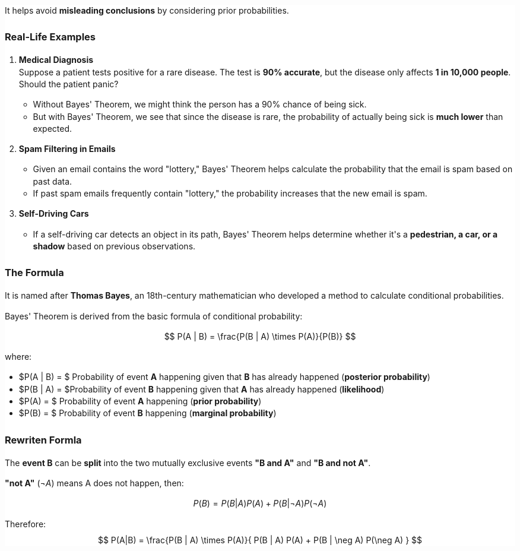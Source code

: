 It helps avoid **misleading conclusions** by considering prior probabilities.

### **Real-Life Examples**
1. **Medical Diagnosis**  
   Suppose a patient tests positive for a rare disease. The test is **90% accurate**, but the disease only affects **1 in 10,000 people**. Should the patient panic?  
   - Without Bayes' Theorem, we might think the person has a 90% chance of being sick.  
   - But with Bayes' Theorem, we see that since the disease is rare, the probability of actually being sick is **much lower** than expected.

2. **Spam Filtering in Emails**  
   - Given an email contains the word "lottery," Bayes' Theorem helps calculate the probability that the email is spam based on past data.
   - If past spam emails frequently contain "lottery," the probability increases that the new email is spam.

3. **Self-Driving Cars**  
   - If a self-driving car detects an object in its path, Bayes' Theorem helps determine whether it's a **pedestrian, a car, or a shadow** based on previous observations.


### **The Formula**
It is named after **Thomas Bayes**, an 18th-century mathematician who developed a method to calculate conditional probabilities.

Bayes' Theorem is derived from the basic formula of conditional probability:

$$
P(A | B) = \frac{P(B | A) \times P(A)}{P(B)}
$$

where:
- $P(A | B) = $ Probability of event **A** happening given that **B** has already happened (**posterior probability**)
- $P(B | A) = $Probability of event **B** happening given that **A** has already happened (**likelihood**)
- $P(A) = $ Probability of event **A** happening (**prior probability**)
- $P(B) = $ Probability of event **B** happening (**marginal probability**)


### Rewriten Formla
The **event B** can be **split** into the two mutually exclusive events **"B and A"** and **"B and not A"**. 

**"not A"** ($\neg A$) means A does not happen, then:

$$
P(B) = P(B | A) P(A) + P(B | \neg A) P(\neg A)
$$

Therefore:
$$
P(A|B) = \frac{P(B | A) \times P(A)}{
P(B | A) P(A) + P(B | \neg A) P(\neg A)
}
$$
